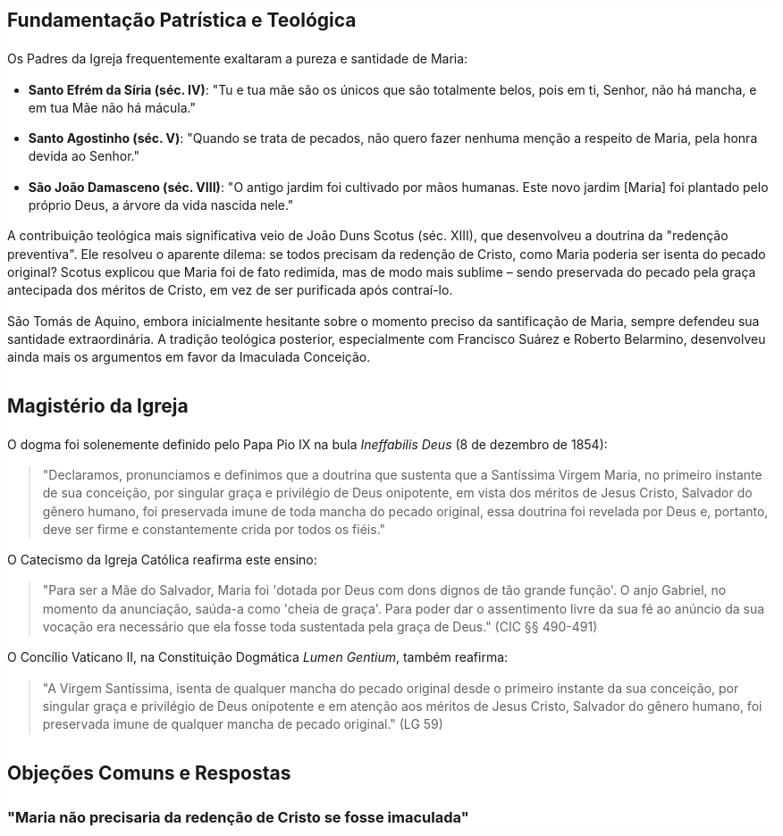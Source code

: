 ## Fundamentação Patrística e Teológica

Os Padres da Igreja frequentemente exaltaram a pureza e santidade de Maria:

- **Santo Efrém da Síria (séc. IV)**: "Tu e tua mãe são os únicos que são totalmente belos, pois em ti, Senhor, não há mancha, e em tua Mãe não há mácula."

- **Santo Agostinho (séc. V)**: "Quando se trata de pecados, não quero fazer nenhuma menção a respeito de Maria, pela honra devida ao Senhor."

- **São João Damasceno (séc. VIII)**: "O antigo jardim foi cultivado por mãos humanas. Este novo jardim [Maria] foi plantado pelo próprio Deus, a árvore da vida nascida nele."

A contribuição teológica mais significativa veio de João Duns Scotus (séc. XIII), que desenvolveu a doutrina da "redenção preventiva". Ele resolveu o aparente dilema: se todos precisam da redenção de Cristo, como Maria poderia ser isenta do pecado original? Scotus explicou que Maria foi de fato redimida, mas de modo mais sublime – sendo preservada do pecado pela graça antecipada dos méritos de Cristo, em vez de ser purificada após contraí-lo.

São Tomás de Aquino, embora inicialmente hesitante sobre o momento preciso da santificação de Maria, sempre defendeu sua santidade extraordinária. A tradição teológica posterior, especialmente com Francisco Suárez e Roberto Belarmino, desenvolveu ainda mais os argumentos em favor da Imaculada Conceição.

## Magistério da Igreja

O dogma foi solenemente definido pelo Papa Pio IX na bula _Ineffabilis Deus_ (8 de dezembro de 1854):

> "Declaramos, pronunciamos e definimos que a doutrina que sustenta que a Santíssima Virgem Maria, no primeiro instante de sua conceição, por singular graça e privilégio de Deus onipotente, em vista dos méritos de Jesus Cristo, Salvador do gênero humano, foi preservada imune de toda mancha do pecado original, essa doutrina foi revelada por Deus e, portanto, deve ser firme e constantemente crida por todos os fiéis."

O Catecismo da Igreja Católica reafirma este ensino:

> "Para ser a Mãe do Salvador, Maria foi 'dotada por Deus com dons dignos de tão grande função'. O anjo Gabriel, no momento da anunciação, saúda-a como 'cheia de graça'. Para poder dar o assentimento livre da sua fé ao anúncio da sua vocação era necessário que ela fosse toda sustentada pela graça de Deus." (CIC §§ 490-491)

O Concílio Vaticano II, na Constituição Dogmática _Lumen Gentium_, também reafirma:

> "A Virgem Santíssima, isenta de qualquer mancha do pecado original desde o primeiro instante da sua conceição, por singular graça e privilégio de Deus onipotente e em atenção aos méritos de Jesus Cristo, Salvador do gênero humano, foi preservada imune de qualquer mancha de pecado original." (LG 59)

## Objeções Comuns e Respostas

### "Maria não precisaria da redenção de Cristo se fosse imaculada"
